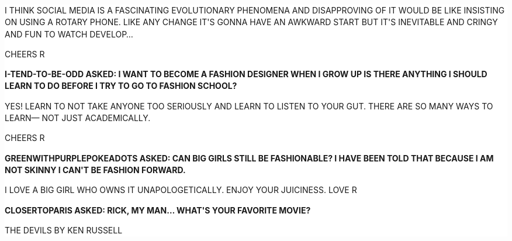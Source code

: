 <p>I THINK SOCIAL MEDIA IS A FASCINATING EVOLUTIONARY PHENOMENA AND DISAPPROVING OF IT WOULD BE LIKE INSISTING ON USING A ROTARY PHONE. LIKE ANY CHANGE IT'S GONNA HAVE AN AWKWARD START BUT IT'S INEVITABLE AND CRINGY AND FUN TO WATCH DEVELOP…</p>
<p>CHEERS
R</p>
<p><b>I-TEND-TO-BE-ODD ASKED: I WANT TO BECOME A FASHION DESIGNER WHEN I GROW UP IS THERE ANYTHING I SHOULD LEARN TO DO BEFORE I TRY TO GO TO FASHION SCHOOL? </b></p>
<p>YES! LEARN TO NOT TAKE ANYONE TOO SERIOUSLY AND LEARN TO LISTEN TO YOUR GUT. THERE ARE SO MANY WAYS TO LEARN— NOT JUST ACADEMICALLY. </p>
<p>CHEERS
R</p>
<p><b>GREENWITHPURPLEPOKEADOTS ASKED: CAN BIG GIRLS STILL BE FASHIONABLE? I HAVE BEEN TOLD THAT BECAUSE I AM NOT SKINNY I CAN'T BE FASHION FORWARD. </b></p>
<p>I LOVE A BIG GIRL WHO OWNS IT UNAPOLOGETICALLY. ENJOY YOUR JUICINESS. LOVE
R</p>
<p><b>CLOSERTOPARIS ASKED: RICK, MY MAN… WHAT'S YOUR FAVORITE MOVIE? </b></p>
<p>THE DEVILS BY KEN RUSSELL</p>

